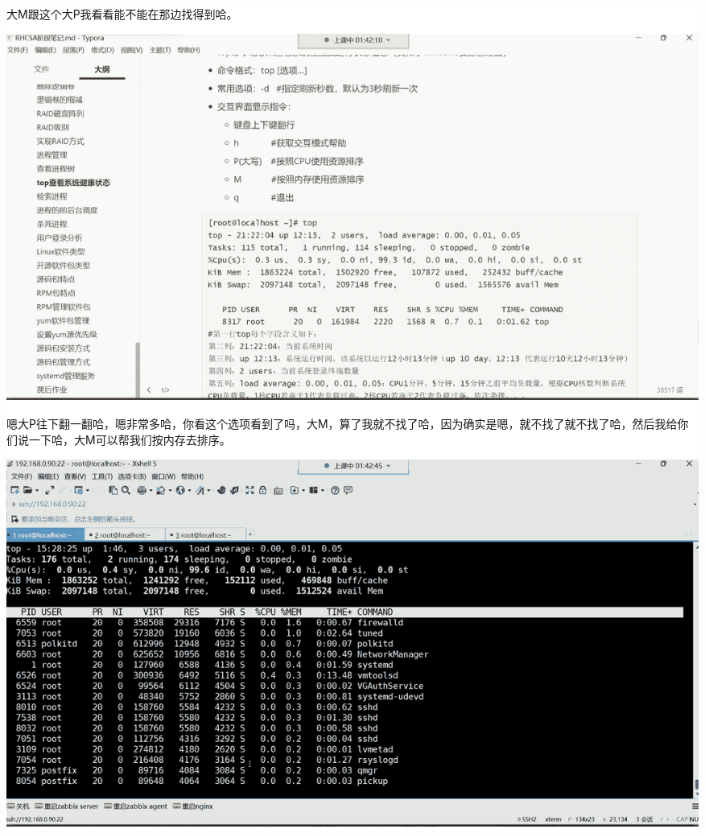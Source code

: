 大M跟这个大P我看看能不能在那边找得到哈。

![](img/f870b3d4d260fe941095b95864e0d0d7_17.png)

嗯大P往下翻一翻哈，嗯非常多哈，你看这个选项看到了吗，大M，算了我就不找了哈，因为确实是嗯，就不找了就不找了哈，然后我给你们说一下哈，大M可以帮我们按内存去排序。



![](img/f870b3d4d260fe941095b95864e0d0d7_19.png)
